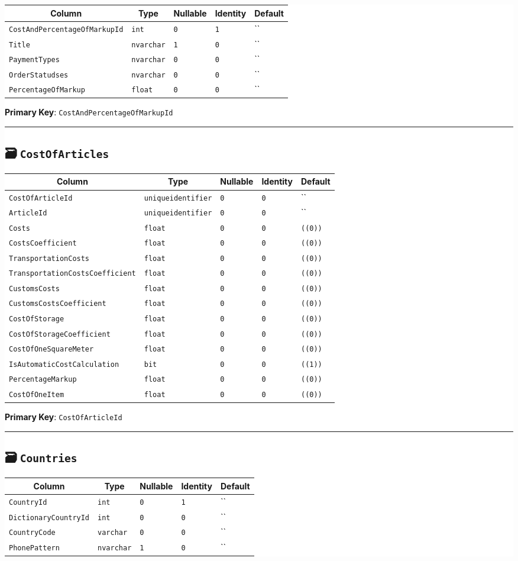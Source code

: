 | Column | Type | Nullable | Identity | Default |
|--------|------|----------|----------|---------|
| `CostAndPercentageOfMarkupId` | `int` | `0` | `1` | `` |
| `Title` | `nvarchar` | `1` | `0` | `` |
| `PaymentTypes` | `nvarchar` | `0` | `0` | `` |
| `OrderStatudses` | `nvarchar` | `0` | `0` | `` |
| `PercentageOfMarkup` | `float` | `0` | `0` | `` |

**Primary Key**: `CostAndPercentageOfMarkupId`

---

## 🗃️ `CostOfArticles`

| Column | Type | Nullable | Identity | Default |
|--------|------|----------|----------|---------|
| `CostOfArticleId` | `uniqueidentifier` | `0` | `0` | `` |
| `ArticleId` | `uniqueidentifier` | `0` | `0` | `` |
| `Сosts` | `float` | `0` | `0` | `((0))` |
| `СostsCoefficient` | `float` | `0` | `0` | `((0))` |
| `TransportationСosts` | `float` | `0` | `0` | `((0))` |
| `TransportationСostsCoefficient` | `float` | `0` | `0` | `((0))` |
| `СustomsСosts` | `float` | `0` | `0` | `((0))` |
| `СustomsСostsCoefficient` | `float` | `0` | `0` | `((0))` |
| `CostOfStorage` | `float` | `0` | `0` | `((0))` |
| `CostOfStorageCoefficient` | `float` | `0` | `0` | `((0))` |
| `CostOfOneSquareMeter` | `float` | `0` | `0` | `((0))` |
| `IsAutomaticCostCalculation` | `bit` | `0` | `0` | `((1))` |
| `PercentageMarkup` | `float` | `0` | `0` | `((0))` |
| `CostOfOneItem` | `float` | `0` | `0` | `((0))` |

**Primary Key**: `CostOfArticleId`

---

## 🗃️ `Countries`

| Column | Type | Nullable | Identity | Default |
|--------|------|----------|----------|---------|
| `CountryId` | `int` | `0` | `1` | `` |
| `DictionaryCountryId` | `int` | `0` | `0` | `` |
| `CountryCode` | `varchar` | `0` | `0` | `` |
| `PhonePattern` | `nvarchar` | `1` | `0` | `` |
